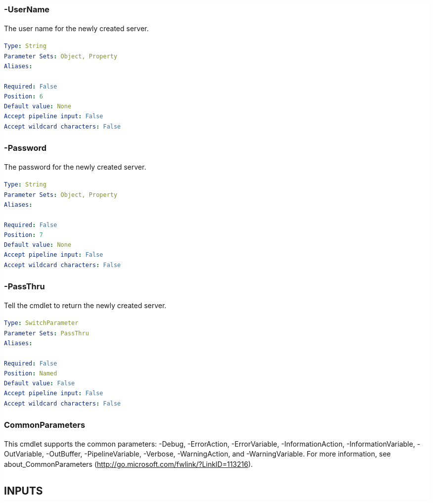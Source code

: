 ### -UserName
The user name for the newly created server.

```yaml
Type: String
Parameter Sets: Object, Property
Aliases:

Required: False
Position: 6
Default value: None
Accept pipeline input: False
Accept wildcard characters: False
```

### -Password
The password for the newly created server.

```yaml
Type: String
Parameter Sets: Object, Property
Aliases:

Required: False
Position: 7
Default value: None
Accept pipeline input: False
Accept wildcard characters: False
```

### -PassThru
Tell the cmdlet to return the newly created server.

```yaml
Type: SwitchParameter
Parameter Sets: PassThru
Aliases:

Required: False
Position: Named
Default value: False
Accept pipeline input: False
Accept wildcard characters: False
```

### CommonParameters
This cmdlet supports the common parameters: -Debug, -ErrorAction, -ErrorVariable, -InformationAction, -InformationVariable, -OutVariable, -OutBuffer, -PipelineVariable, -Verbose, -WarningAction, and -WarningVariable.
For more information, see about_CommonParameters (http://go.microsoft.com/fwlink/?LinkID=113216).

## INPUTS
